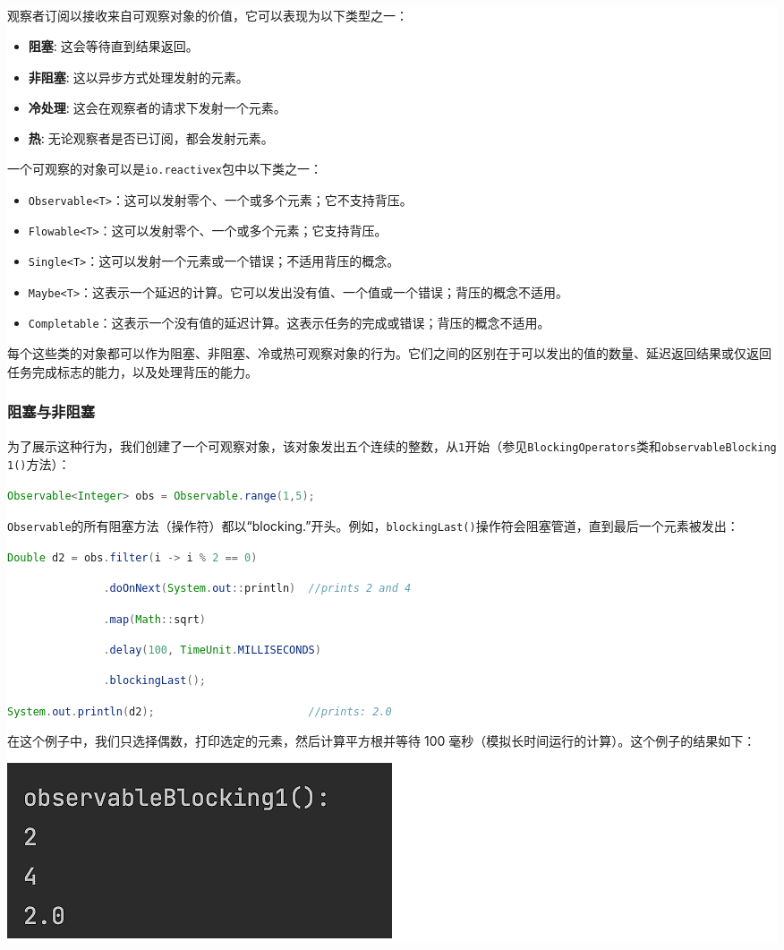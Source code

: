 观察者订阅以接收来自可观察对象的价值，它可以表现为以下类型之一：

+   **阻塞**: 这会等待直到结果返回。

+   **非阻塞**: 这以异步方式处理发射的元素。

+   **冷处理**: 这会在观察者的请求下发射一个元素。

+   **热**: 无论观察者是否已订阅，都会发射元素。

一个可观察的对象可以是`io.reactivex`包中以下类之一：

+   `Observable<T>`：这可以发射零个、一个或多个元素；它不支持背压。

+   `Flowable<T>`：这可以发射零个、一个或多个元素；它支持背压。

+   `Single<T>`：这可以发射一个元素或一个错误；不适用背压的概念。

+   `Maybe<T>`：这表示一个延迟的计算。它可以发出没有值、一个值或一个错误；背压的概念不适用。

+   `Completable`：这表示一个没有值的延迟计算。这表示任务的完成或错误；背压的概念不适用。

每个这些类的对象都可以作为阻塞、非阻塞、冷或热可观察对象的行为。它们之间的区别在于可以发出的值的数量、延迟返回结果或仅返回任务完成标志的能力，以及处理背压的能力。

### 阻塞与非阻塞

为了展示这种行为，我们创建了一个可观察对象，该对象发出五个连续的整数，从`1`开始（参见`BlockingOperators`类和`observableBlocking1()`方法）：

```java
Observable<Integer> obs = Observable.range(1,5);
```

`Observable`的所有阻塞方法（操作符）都以“blocking.”开头。例如，`blockingLast()`操作符会阻塞管道，直到最后一个元素被发出：

```java
Double d2 = obs.filter(i -> i % 2 == 0)
```

```java
               .doOnNext(System.out::println)  //prints 2 and 4
```

```java
               .map(Math::sqrt)
```

```java
               .delay(100, TimeUnit.MILLISECONDS)
```

```java
               .blockingLast();
```

```java
System.out.println(d2);                        //prints: 2.0
```

在这个例子中，我们只选择偶数，打印选定的元素，然后计算平方根并等待 100 毫秒（模拟长时间运行的计算）。这个例子的结果如下：

![](img/B18388_Figure_15.3.jpg)
